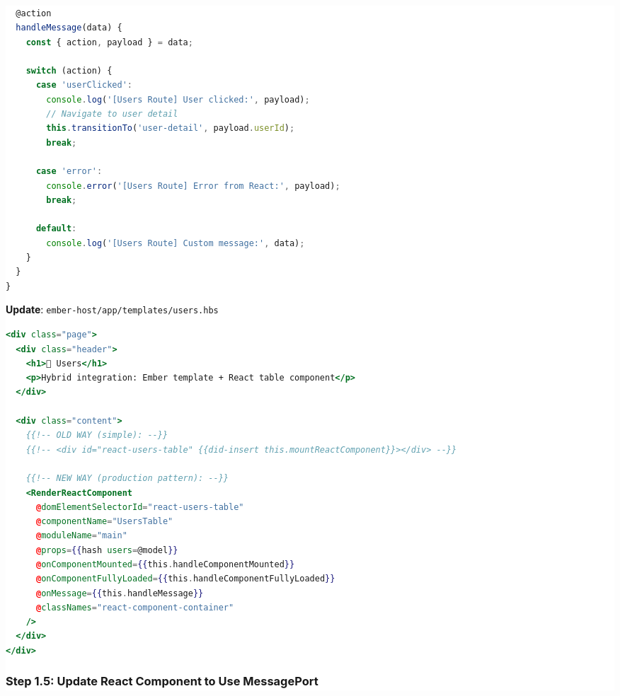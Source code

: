 ```javascript
  @action
  handleMessage(data) {
    const { action, payload } = data;
    
    switch (action) {
      case 'userClicked':
        console.log('[Users Route] User clicked:', payload);
        // Navigate to user detail
        this.transitionTo('user-detail', payload.userId);
        break;
      
      case 'error':
        console.error('[Users Route] Error from React:', payload);
        break;
      
      default:
        console.log('[Users Route] Custom message:', data);
    }
  }
}
```

**Update**: `ember-host/app/templates/users.hbs`

```handlebars
<div class="page">
  <div class="header">
    <h1>👥 Users</h1>
    <p>Hybrid integration: Ember template + React table component</p>
  </div>

  <div class="content">
    {{!-- OLD WAY (simple): --}}
    {{!-- <div id="react-users-table" {{did-insert this.mountReactComponent}}></div> --}}

    {{!-- NEW WAY (production pattern): --}}
    <RenderReactComponent
      @domElementSelectorId="react-users-table"
      @componentName="UsersTable"
      @moduleName="main"
      @props={{hash users=@model}}
      @onComponentMounted={{this.handleComponentMounted}}
      @onComponentFullyLoaded={{this.handleComponentFullyLoaded}}
      @onMessage={{this.handleMessage}}
      @classNames="react-component-container"
    />
  </div>
</div>
```

### Step 1.5: Update React Component to Use MessagePort

